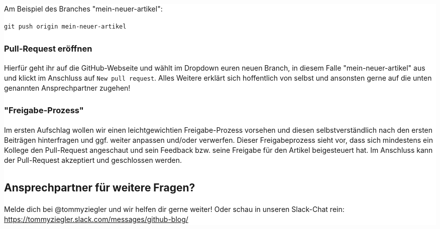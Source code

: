 Am Beispiel des Branches "mein-neuer-artikel":

    git push origin mein-neuer-artikel

### Pull-Request eröffnen

Hierfür geht ihr auf die GitHub-Webseite und wählt im Dropdown euren neuen Branch, in diesem Falle "mein-neuer-artikel" aus und klickt im Anschluss auf `New pull request`. Alles Weitere erklärt sich hoffentlich von selbst und ansonsten gerne auf die unten genannten Ansprechpartner zugehen!

### "Freigabe-Prozess"

Im ersten Aufschlag wollen wir einen leichtgewichtien Freigabe-Prozess vorsehen und diesen selbstverständlich nach den ersten Beiträgen hinterfragen und ggf. weiter anpassen und/oder verwerfen. Dieser Freigabeprozess sieht vor, dass sich mindestens ein Kollege den Pull-Request angeschaut und sein Feedback bzw. seine Freigabe für den Artikel beigesteuert hat. Im Anschluss kann der Pull-Request akzeptiert und geschlossen werden.

## Ansprechpartner für weitere Fragen?

Melde dich bei @tommyziegler und wir helfen dir gerne weiter! Oder schau in unseren Slack-Chat rein: https://tommyziegler.slack.com/messages/github-blog/
